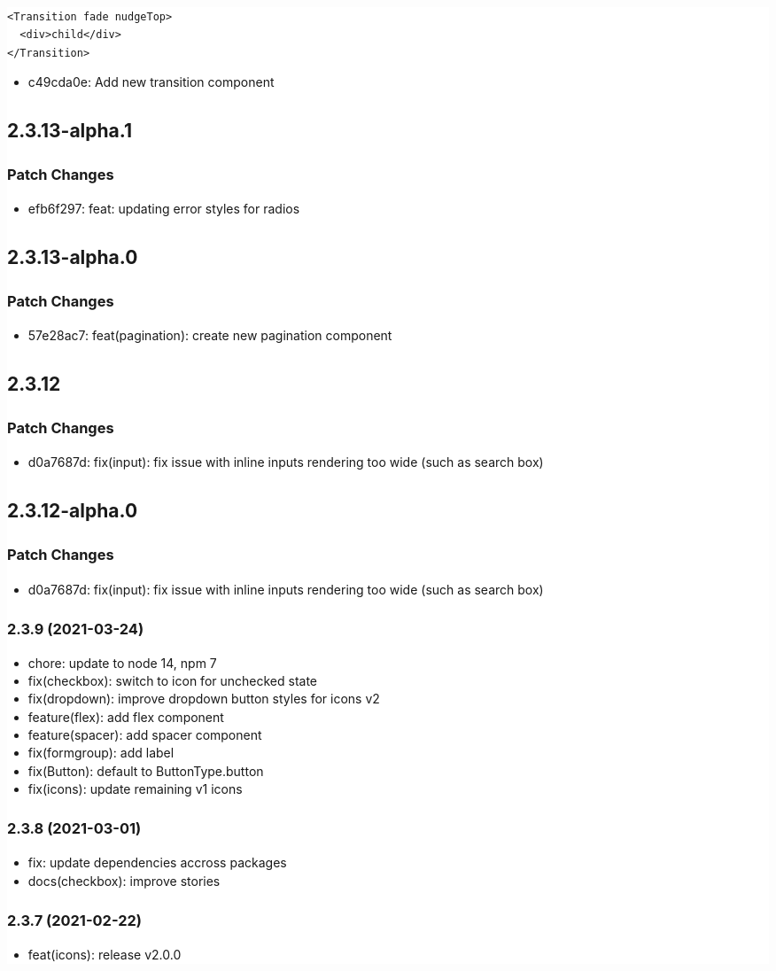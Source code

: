   ```
  <Transition fade nudgeTop>
    <div>child</div>
  </Transition>
  ```

- c49cda0e: Add new transition component

## 2.3.13-alpha.1

### Patch Changes

- efb6f297: feat: updating error styles for radios

## 2.3.13-alpha.0

### Patch Changes

- 57e28ac7: feat(pagination): create new pagination component

## 2.3.12

### Patch Changes

- d0a7687d: fix(input): fix issue with inline inputs rendering too wide (such as search box)

## 2.3.12-alpha.0

### Patch Changes

- d0a7687d: fix(input): fix issue with inline inputs rendering too wide (such as search box)

### 2.3.9 (2021-03-24)

- chore: update to node 14, npm 7
- fix(checkbox): switch to icon for unchecked state
- fix(dropdown): improve dropdown button styles for icons v2
- feature(flex): add flex component
- feature(spacer): add spacer component
- fix(formgroup): add label
- fix(Button): default to ButtonType.button
- fix(icons): update remaining v1 icons

### 2.3.8 (2021-03-01)

- fix: update dependencies accross packages
- docs(checkbox): improve stories

### 2.3.7 (2021-02-22)

- feat(icons): release v2.0.0
